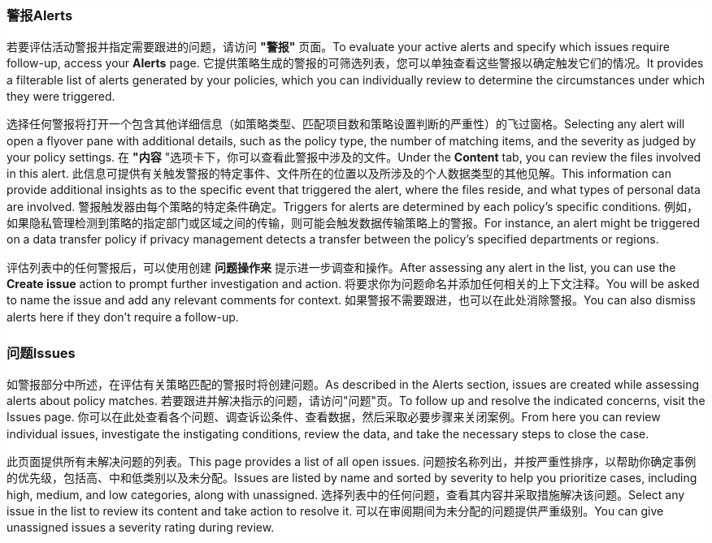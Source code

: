 ### <a name="alerts"></a><span data-ttu-id="33983-223">警报</span><span class="sxs-lookup"><span data-stu-id="33983-223">Alerts</span></span>

<span data-ttu-id="33983-224">若要评估活动警报并指定需要跟进的问题，请访问 **"警报"** 页面。</span><span class="sxs-lookup"><span data-stu-id="33983-224">To evaluate your active alerts and specify which issues require follow-up, access your **Alerts** page.</span></span> <span data-ttu-id="33983-225">它提供策略生成的警报的可筛选列表，您可以单独查看这些警报以确定触发它们的情况。</span><span class="sxs-lookup"><span data-stu-id="33983-225">It provides a filterable list of alerts generated by your policies, which you can individually review to determine the circumstances under which they were triggered.</span></span>

<span data-ttu-id="33983-226">选择任何警报将打开一个包含其他详细信息（如策略类型、匹配项目数和策略设置判断的严重性）的飞过窗格。</span><span class="sxs-lookup"><span data-stu-id="33983-226">Selecting any alert will open a flyover pane with additional details, such as the policy type, the number of matching items, and the severity as judged by your policy settings.</span></span> <span data-ttu-id="33983-227">在 **"内容** "选项卡下，你可以查看此警报中涉及的文件。</span><span class="sxs-lookup"><span data-stu-id="33983-227">Under the **Content** tab, you can review the files involved in this alert.</span></span> <span data-ttu-id="33983-228">此信息可提供有关触发警报的特定事件、文件所在的位置以及所涉及的个人数据类型的其他见解。</span><span class="sxs-lookup"><span data-stu-id="33983-228">This information can provide additional insights as to the specific event that triggered the alert, where the files reside, and what types of personal data are involved.</span></span> <span data-ttu-id="33983-229">警报触发器由每个策略的特定条件确定。</span><span class="sxs-lookup"><span data-stu-id="33983-229">Triggers for alerts are determined by each policy’s specific conditions.</span></span> <span data-ttu-id="33983-230">例如，如果隐私管理检测到策略的指定部门或区域之间的传输，则可能会触发数据传输策略上的警报。</span><span class="sxs-lookup"><span data-stu-id="33983-230">For instance, an alert might be triggered on a data transfer policy if privacy management detects a transfer between the policy’s specified departments or regions.</span></span>

<span data-ttu-id="33983-231">评估列表中的任何警报后，可以使用创建 **问题操作来** 提示进一步调查和操作。</span><span class="sxs-lookup"><span data-stu-id="33983-231">After assessing any alert in the list, you can use the **Create issue** action to prompt further investigation and action.</span></span> <span data-ttu-id="33983-232">将要求你为问题命名并添加任何相关的上下文注释。</span><span class="sxs-lookup"><span data-stu-id="33983-232">You will be asked to name the issue and add any relevant comments for context.</span></span> <span data-ttu-id="33983-233">如果警报不需要跟进，也可以在此处消除警报。</span><span class="sxs-lookup"><span data-stu-id="33983-233">You can also dismiss alerts here if they don’t require a follow-up.</span></span>

### <a name="issues"></a><span data-ttu-id="33983-234">问题</span><span class="sxs-lookup"><span data-stu-id="33983-234">Issues</span></span>

<span data-ttu-id="33983-235">如警报部分中所述，在评估有关策略匹配的警报时将创建问题。</span><span class="sxs-lookup"><span data-stu-id="33983-235">As described in the Alerts section, issues are created while assessing alerts about policy matches.</span></span> <span data-ttu-id="33983-236">若要跟进并解决指示的问题，请访问"问题"页。</span><span class="sxs-lookup"><span data-stu-id="33983-236">To follow up and resolve the indicated concerns, visit the Issues page.</span></span> <span data-ttu-id="33983-237">你可以在此处查看各个问题、调查诉讼条件、查看数据，然后采取必要步骤来关闭案例。</span><span class="sxs-lookup"><span data-stu-id="33983-237">From here you can review individual issues, investigate the instigating conditions, review the data, and take the necessary steps to close the case.</span></span>

<span data-ttu-id="33983-238">此页面提供所有未解决问题的列表。</span><span class="sxs-lookup"><span data-stu-id="33983-238">This page provides a list of all open issues.</span></span> <span data-ttu-id="33983-239">问题按名称列出，并按严重性排序，以帮助你确定事例的优先级，包括高、中和低类别以及未分配。</span><span class="sxs-lookup"><span data-stu-id="33983-239">Issues are listed by name and sorted by severity to help you prioritize cases, including high, medium, and low categories, along with unassigned.</span></span> <span data-ttu-id="33983-240">选择列表中的任何问题，查看其内容并采取措施解决该问题。</span><span class="sxs-lookup"><span data-stu-id="33983-240">Select any issue in the list to review its content and take action to resolve it.</span></span> <span data-ttu-id="33983-241">可以在审阅期间为未分配的问题提供严重级别。</span><span class="sxs-lookup"><span data-stu-id="33983-241">You can give unassigned issues a severity rating during review.</span></span>
